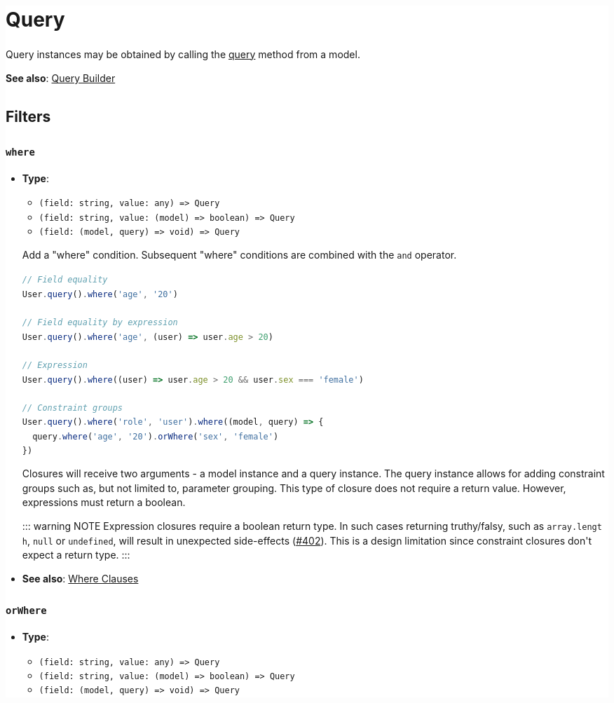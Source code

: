# Query

Query instances may be obtained by calling the [query](/api/model/model.md#query) method from a model.

**See also**: [Query Builder](/guide/data/retrieving.md#query-builder)

## Filters

### `where`

- **Type**:

  - `(field: string, value: any) => Query`
  - `(field: string, value: (model) => boolean) => Query`
  - `(field: (model, query) => void) => Query`

  Add a "where" condition. Subsequent "where" conditions are combined with the `and` operator.

  ```js
  // Field equality
  User.query().where('age', '20')

  // Field equality by expression
  User.query().where('age', (user) => user.age > 20)

  // Expression
  User.query().where((user) => user.age > 20 && user.sex === 'female')

  // Constraint groups
  User.query().where('role', 'user').where((model, query) => {
    query.where('age', '20').orWhere('sex', 'female')
  })
  ```

  Closures will receive two arguments - a model instance and a query instance. The query instance allows for adding constraint groups such as, but not limited to, parameter grouping. This type of closure does not require a return value. However, expressions must return a boolean.

  ::: warning NOTE
  Expression closures require a boolean return type. In such cases returning truthy/falsy, such as `array.length`, `null` or `undefined`, will result in unexpected side-effects ([#402](https://github.com/vuex-orm/vuex-orm/issues/402)). This is a design limitation since constraint closures don't expect a return type.
  :::

- **See also**: [Where Clauses](/guide/data/retrieving.md#where-clauses)

### `orWhere`

- **Type**:

  - `(field: string, value: any) => Query`
  - `(field: string, value: (model) => boolean) => Query`
  - `(field: (model, query) => void) => Query`
